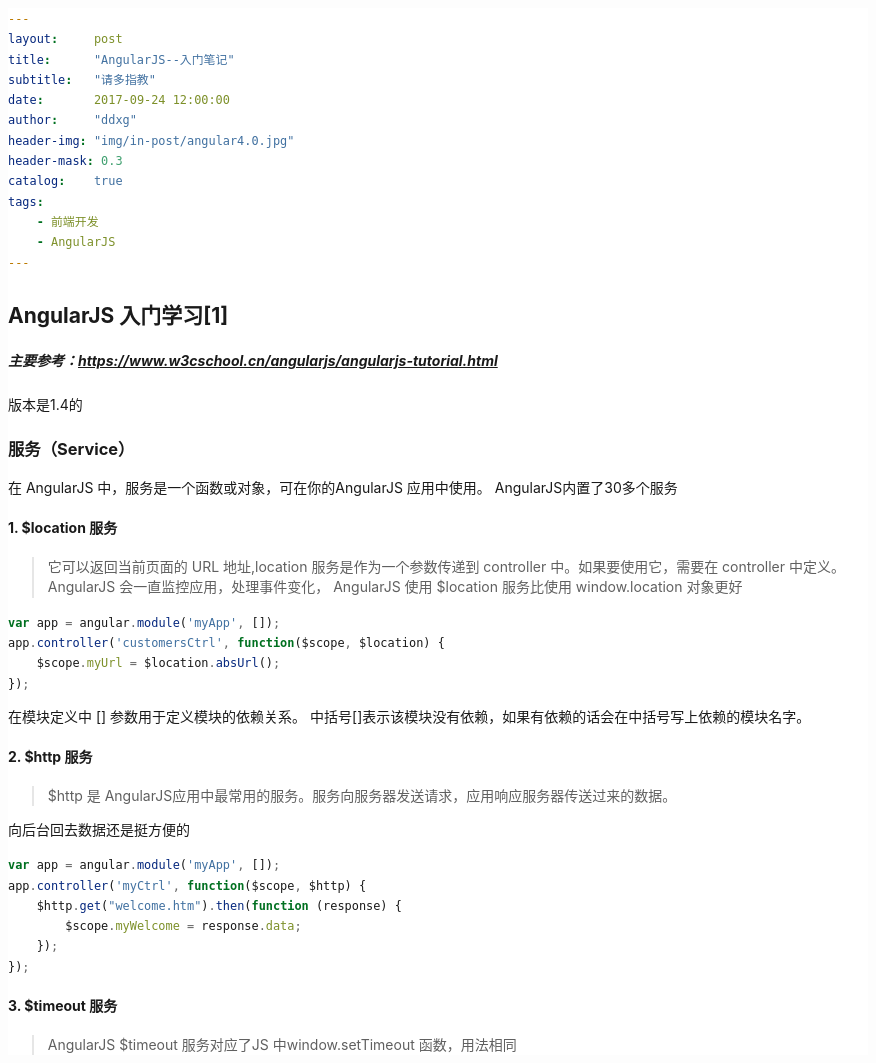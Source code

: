 ```yaml
---
layout:     post
title:      "AngularJS--入门笔记"
subtitle:   "请多指教"
date:       2017-09-24 12:00:00
author:     "ddxg"
header-img: "img/in-post/angular4.0.jpg"
header-mask: 0.3
catalog:    true
tags:
    - 前端开发
    - AngularJS
---
```



## **AngularJS 入门学习[1]**
##### 主要参考：https://www.w3cschool.cn/angularjs/angularjs-tutorial.html
版本是1.4的

### 服务（Service）
在 AngularJS 中，服务是一个函数或对象，可在你的AngularJS 应用中使用。
AngularJS内置了30多个服务

#### 1. $location 服务
>它可以返回当前页面的 URL 地址,location 服务是作为一个参数传递到 controller 中。如果要使用它，需要在 controller 中定义。
AngularJS 会一直监控应用，处理事件变化， AngularJS 使用 $location 服务比使用 window.location 对象更好

```javascript
var app = angular.module('myApp', []);
app.controller('customersCtrl', function($scope, $location) {
    $scope.myUrl = $location.absUrl();
});
```
在模块定义中 [] 参数用于定义模块的依赖关系。
中括号[]表示该模块没有依赖，如果有依赖的话会在中括号写上依赖的模块名字。
#### 2. $http 服务
> $http 是 AngularJS应用中最常用的服务。服务向服务器发送请求，应用响应服务器传送过来的数据。

向后台回去数据还是挺方便的

```javascript
var app = angular.module('myApp', []);
app.controller('myCtrl', function($scope, $http) {
    $http.get("welcome.htm").then(function (response) {
        $scope.myWelcome = response.data;
    });
});
```
#### 3. $timeout 服务
> AngularJS $timeout 服务对应了JS   中window.setTimeout 函数，用法相同
